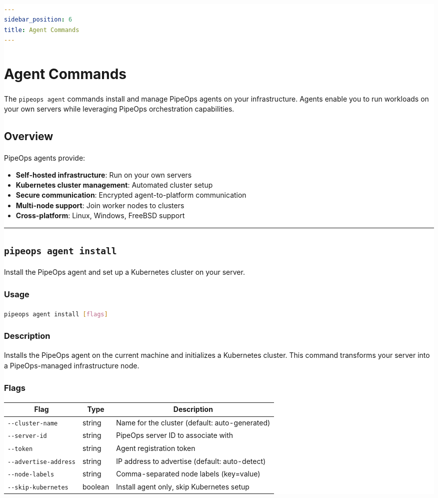 ```yaml
---
sidebar_position: 6
title: Agent Commands
---
```


# Agent Commands

The `pipeops agent` commands install and manage PipeOps agents on your infrastructure. Agents enable you to run workloads on your own servers while leveraging PipeOps orchestration capabilities.

## Overview

PipeOps agents provide:
- **Self-hosted infrastructure**: Run on your own servers
- **Kubernetes cluster management**: Automated cluster setup
- **Secure communication**: Encrypted agent-to-platform communication
- **Multi-node support**: Join worker nodes to clusters
- **Cross-platform**: Linux, Windows, FreeBSD support

---

## `pipeops agent install`

Install the PipeOps agent and set up a Kubernetes cluster on your server.

### Usage

```bash
pipeops agent install [flags]
```

### Description

Installs the PipeOps agent on the current machine and initializes a Kubernetes cluster. This command transforms your server into a PipeOps-managed infrastructure node.

### Flags

| Flag | Type | Description |
|------|------|-------------|
| `--cluster-name` | string | Name for the cluster (default: auto-generated) |
| `--server-id` | string | PipeOps server ID to associate with |
| `--token` | string | Agent registration token |
| `--advertise-address` | string | IP address to advertise (default: auto-detect) |
| `--node-labels` | string | Comma-separated node labels (key=value) |
| `--skip-kubernetes` | boolean | Install agent only, skip Kubernetes setup |
